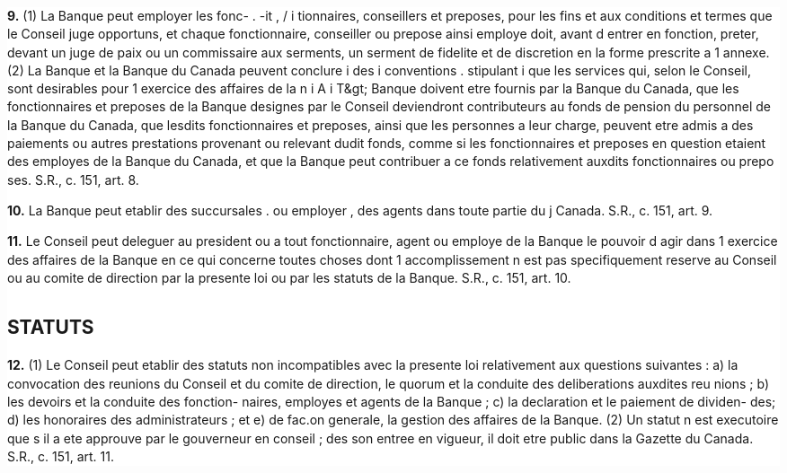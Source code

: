 **9.** (1) La Banque peut employer les fonc-
. -it , / i
tionnaires, conseillers et preposes, pour les
fins et aux conditions et termes que le Conseil
juge opportuns, et chaque fonctionnaire,
conseiller ou prepose ainsi employe doit,
avant d entrer en fonction, preter, devant un
juge de paix ou un commissaire aux serments,
un serment de fidelite et de discretion en la
forme prescrite a 1 annexe.
(2) La Banque et la Banque du Canada
peuvent conclure i des i conventions . stipulant i
que les services qui, selon le Conseil, sont
desirables pour 1 exercice des affaires de la
n i A i T&amp;gt;
Banque doivent etre fournis par la Banque
du Canada, que les fonctionnaires et preposes
de la Banque designes par le Conseil
deviendront contributeurs au fonds de pension
du personnel de la Banque du Canada, que
lesdits fonctionnaires et preposes, ainsi que
les personnes a leur charge, peuvent etre
admis a des paiements ou autres prestations
provenant ou relevant dudit fonds, comme si
les fonctionnaires et preposes en question
etaient des employes de la Banque du Canada,
et que la Banque peut contribuer a ce fonds
relativement auxdits fonctionnaires ou prepo
ses. S.R., c. 151, art. 8.

**10.** La Banque peut etablir des succursales
.
ou employer , des agents dans toute partie du j
Canada. S.R., c. 151, art. 9.

**11.** Le Conseil peut deleguer au president
ou a tout fonctionnaire, agent ou employe de
la Banque le pouvoir d agir dans 1 exercice
des affaires de la Banque en ce qui concerne
toutes choses dont 1 accomplissement n est pas
specifiquement reserve au Conseil ou au
comite de direction par la presente loi ou par
les statuts de la Banque. S.R., c. 151, art. 10.

## STATUTS

**12.** (1) Le Conseil peut etablir des statuts
non incompatibles avec la presente loi
relativement aux questions suivantes :
a) la convocation des reunions du Conseil
et du comite de direction, le quorum et la
conduite des deliberations auxdites reu
nions ;
b) les devoirs et la conduite des fonction-
naires, employes et agents de la Banque ;
c) la declaration et le paiement de dividen-
des;
d) les honoraires des administrateurs ; et
e) de fac.on generale, la gestion des affaires
de la Banque.
(2) Un statut n est executoire que s il a ete
approuve par le gouverneur en conseil ; des
son entree en vigueur, il doit etre public dans
la Gazette du Canada. S.R., c. 151, art. 11.

